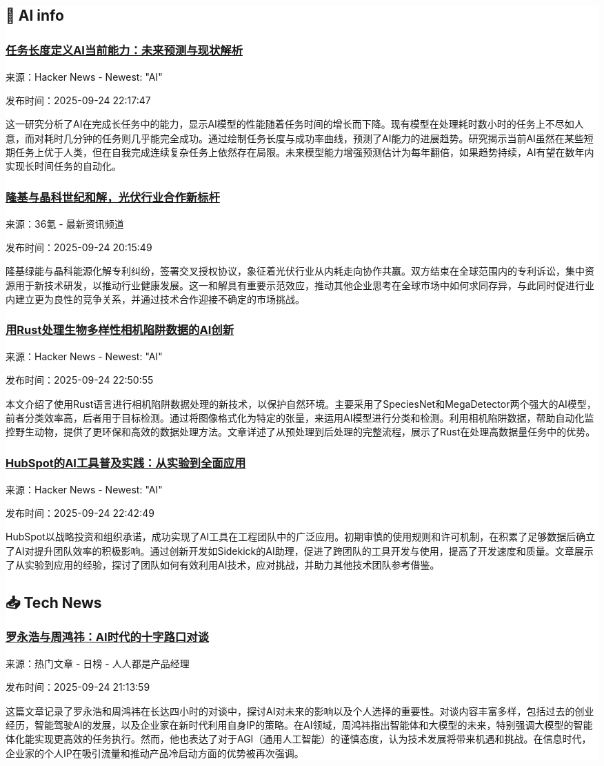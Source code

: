 ## 🤖 AI info

### [任务长度定义AI当前能力：未来预测与现状解析](https://metr.org/blog/2025-03-19-measuring-ai-ability-to-complete-long-tasks/)

来源：Hacker News - Newest: "AI"

发布时间：2025-09-24 22:17:47

这一研究分析了AI在完成长任务中的能力，显示AI模型的性能随着任务时间的增长而下降。现有模型在处理耗时数小时的任务上不尽如人意，而对耗时几分钟的任务则几乎能完全成功。通过绘制任务长度与成功率曲线，预测了AI能力的进展趋势。研究揭示当前AI虽然在某些短期任务上优于人类，但在自我完成连续复杂任务上依然存在局限。未来模型能力增强预测估计为每年翻倍，如果趋势持续，AI有望在数年内实现长时间任务的自动化。

### [隆基与晶科世纪和解，光伏行业合作新标杆](https://www.36kr.com/p/3480650512915588)

来源：36氪 - 最新资讯频道

发布时间：2025-09-24 20:15:49

隆基绿能与晶科能源化解专利纠纷，签署交叉授权协议，象征着光伏行业从内耗走向协作共赢。双方结束在全球范围内的专利诉讼，集中资源用于新技术研发，以推动行业健康发展。这一和解具有重要示范效应，推动其他企业思考在全球市场中如何求同存异，与此同时促进行业内建立更为良性的竞争关系，并通过技术合作迎接不确定的市场挑战。

### [用Rust处理生物多样性相机陷阱数据的AI创新](https://jdiaz97.github.io/blog/ai-for-biodiversity-in-rust/)

来源：Hacker News - Newest: "AI"

发布时间：2025-09-24 22:50:55

本文介绍了使用Rust语言进行相机陷阱数据处理的新技术，以保护自然环境。主要采用了SpeciesNet和MegaDetector两个强大的AI模型，前者分类效率高，后者用于目标检测。通过将图像格式化为特定的张量，来运用AI模型进行分类和检测。利用相机陷阱数据，帮助自动化监控野生动物，提供了更环保和高效的数据处理方法。文章详述了从预处理到后处理的完整流程，展示了Rust在处理高数据量任务中的优势。

### [HubSpot的AI工具普及实践：从实验到全面应用](https://product.hubspot.com/blog/context-is-key-how-hubspot-scaled-ai-adoption)

来源：Hacker News - Newest: "AI"

发布时间：2025-09-24 22:42:49

HubSpot以战略投资和组织承诺，成功实现了AI工具在工程团队中的广泛应用。初期审慎的使用规则和许可机制，在积累了足够数据后确立了AI对提升团队效率的积极影响。通过创新开发如Sidekick的AI助理，促进了跨团队的工具开发与使用，提高了开发速度和质量。文章展示了从实验到应用的经验，探讨了团队如何有效利用AI技术，应对挑战，并助力其他技术团队参考借鉴。

## 📥 Tech News

### [罗永浩与周鸿祎：AI时代的十字路口对谈](https://www.woshipm.com/it/6273253.html)

来源：热门文章 - 日榜 - 人人都是产品经理

发布时间：2025-09-24 21:13:59

这篇文章记录了罗永浩和周鸿祎在长达四小时的对谈中，探讨AI对未来的影响以及个人选择的重要性。对谈内容丰富多样，包括过去的创业经历，智能驾驶AI的发展，以及企业家在新时代利用自身IP的策略。在AI领域，周鸿祎指出智能体和大模型的未来，特别强调大模型的智能体化能实现更高效的任务执行。然而，他也表达了对于AGI（通用人工智能）的谨慎态度，认为技术发展将带来机遇和挑战。在信息时代，企业家的个人IP在吸引流量和推动产品冷启动方面的优势被再次强调。
